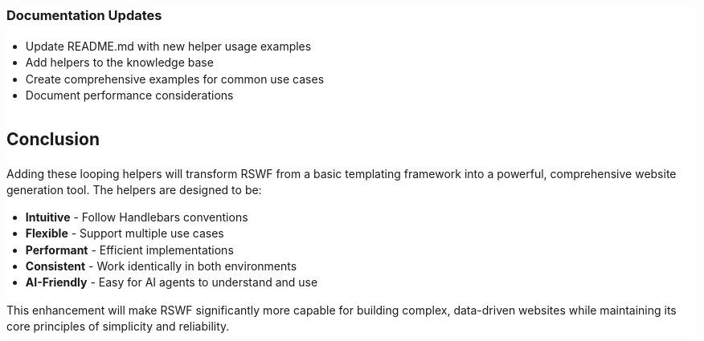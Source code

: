 ### Documentation Updates
- Update README.md with new helper usage examples
- Add helpers to the knowledge base
- Create comprehensive examples for common use cases
- Document performance considerations

## Conclusion

Adding these looping helpers will transform RSWF from a basic templating framework into a powerful, comprehensive website generation tool. The helpers are designed to be:

- **Intuitive** - Follow Handlebars conventions
- **Flexible** - Support multiple use cases
- **Performant** - Efficient implementations
- **Consistent** - Work identically in both environments
- **AI-Friendly** - Easy for AI agents to understand and use

This enhancement will make RSWF significantly more capable for building complex, data-driven websites while maintaining its core principles of simplicity and reliability.